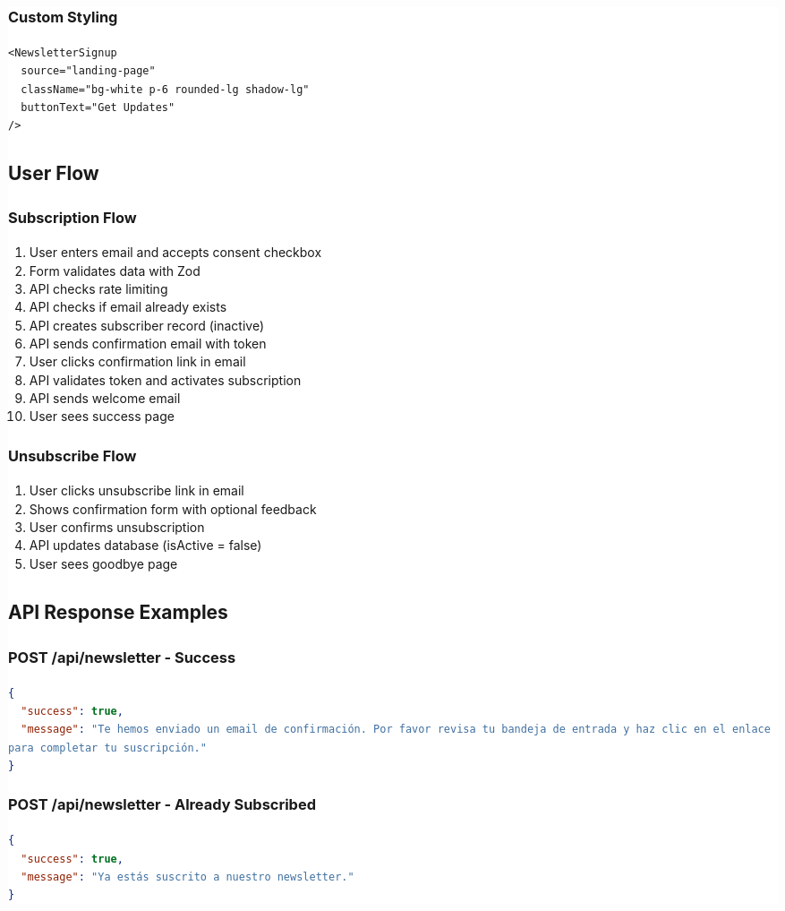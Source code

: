 ### Custom Styling

```tsx
<NewsletterSignup
  source="landing-page"
  className="bg-white p-6 rounded-lg shadow-lg"
  buttonText="Get Updates"
/>
```

## User Flow

### Subscription Flow

1. User enters email and accepts consent checkbox
2. Form validates data with Zod
3. API checks rate limiting
4. API checks if email already exists
5. API creates subscriber record (inactive)
6. API sends confirmation email with token
7. User clicks confirmation link in email
8. API validates token and activates subscription
9. API sends welcome email
10. User sees success page

### Unsubscribe Flow

1. User clicks unsubscribe link in email
2. Shows confirmation form with optional feedback
3. User confirms unsubscription
4. API updates database (isActive = false)
5. User sees goodbye page

## API Response Examples

### POST /api/newsletter - Success

```json
{
  "success": true,
  "message": "Te hemos enviado un email de confirmación. Por favor revisa tu bandeja de entrada y haz clic en el enlace para completar tu suscripción."
}
```

### POST /api/newsletter - Already Subscribed

```json
{
  "success": true,
  "message": "Ya estás suscrito a nuestro newsletter."
}
```
